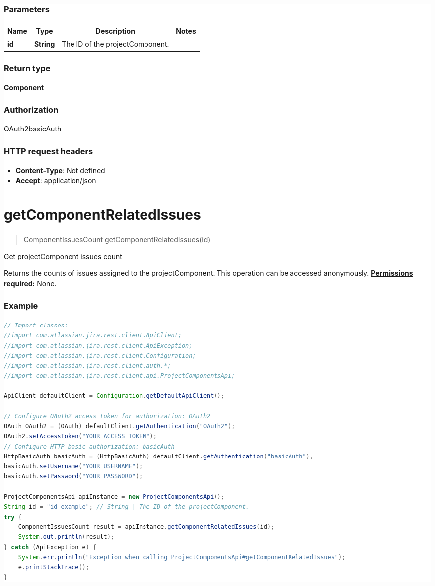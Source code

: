 ### Parameters

Name | Type | Description  | Notes
------------- | ------------- | ------------- | -------------
 **id** | **String**| The ID of the projectComponent. |

### Return type

[**Component**](Component.md)

### Authorization

[OAuth2](../README.md#OAuth2)[basicAuth](../README.md#basicAuth)

### HTTP request headers

 - **Content-Type**: Not defined
 - **Accept**: application/json

<a name="getComponentRelatedIssues"></a>
# **getComponentRelatedIssues**
> ComponentIssuesCount getComponentRelatedIssues(id)

Get projectComponent issues count

Returns the counts of issues assigned to the projectComponent.  This operation can be accessed anonymously.  **[Permissions](#permissions) required:** None.

### Example
```java
// Import classes:
//import com.atlassian.jira.rest.client.ApiClient;
//import com.atlassian.jira.rest.client.ApiException;
//import com.atlassian.jira.rest.client.Configuration;
//import com.atlassian.jira.rest.client.auth.*;
//import com.atlassian.jira.rest.client.api.ProjectComponentsApi;

ApiClient defaultClient = Configuration.getDefaultApiClient();

// Configure OAuth2 access token for authorization: OAuth2
OAuth OAuth2 = (OAuth) defaultClient.getAuthentication("OAuth2");
OAuth2.setAccessToken("YOUR ACCESS TOKEN");
// Configure HTTP basic authorization: basicAuth
HttpBasicAuth basicAuth = (HttpBasicAuth) defaultClient.getAuthentication("basicAuth");
basicAuth.setUsername("YOUR USERNAME");
basicAuth.setPassword("YOUR PASSWORD");

ProjectComponentsApi apiInstance = new ProjectComponentsApi();
String id = "id_example"; // String | The ID of the projectComponent.
try {
    ComponentIssuesCount result = apiInstance.getComponentRelatedIssues(id);
    System.out.println(result);
} catch (ApiException e) {
    System.err.println("Exception when calling ProjectComponentsApi#getComponentRelatedIssues");
    e.printStackTrace();
}
```
